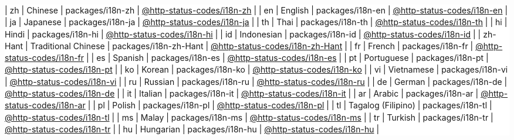 | zh | Chinese | packages/i18n-zh | [@http-status-codes/i18n-zh](https://www.npmjs.com/package/@http-status-codes/i18n-zh) |
| en | English | packages/i18n-en | [@http-status-codes/i18n-en](https://www.npmjs.com/package/@http-status-codes/i18n-en) |
| ja | Japanese | packages/i18n-ja | [@http-status-codes/i18n-ja](https://www.npmjs.com/package/@http-status-codes/i18n-ja) |
| th | Thai | packages/i18n-th | [@http-status-codes/i18n-th](https://www.npmjs.com/package/@http-status-codes/i18n-th) |
| hi | Hindi | packages/i18n-hi | [@http-status-codes/i18n-hi](https://www.npmjs.com/package/@http-status-codes/i18n-hi) |
| id | Indonesian | packages/i18n-id | [@http-status-codes/i18n-id](https://www.npmjs.com/package/@http-status-codes/i18n-id) |
| zh-Hant | Traditional Chinese | packages/i18n-zh-Hant | [@http-status-codes/i18n-zh-Hant](https://www.npmjs.com/package/@http-status-codes/i18n-zh-Hant) |
| fr | French | packages/i18n-fr | [@http-status-codes/i18n-fr](https://www.npmjs.com/package/@http-status-codes/i18n-fr) |
| es | Spanish | packages/i18n-es | [@http-status-codes/i18n-es](https://www.npmjs.com/package/@http-status-codes/i18n-es) |
| pt | Portuguese | packages/i18n-pt | [@http-status-codes/i18n-pt](https://www.npmjs.com/package/@http-status-codes/i18n-pt) |
| ko      | Korean                 | packages/i18n-ko | [@http-status-codes/i18n-ko](https://www.npmjs.com/package/@http-status-codes/i18n-ko) |
| vi      | Vietnamese               | packages/i18n-vi | [@http-status-codes/i18n-vi](https://www.npmjs.com/package/@http-status-codes/i18n-vi) |
| ru      | Russian                 | packages/i18n-ru | [@http-status-codes/i18n-ru](https://www.npmjs.com/package/@http-status-codes/i18n-ru) |
| de      | German                 | packages/i18n-de | [@http-status-codes/i18n-de](https://www.npmjs.com/package/@http-status-codes/i18n-de) |
| it      | Italian             | packages/i18n-it | [@http-status-codes/i18n-it](https://www.npmjs.com/package/@http-status-codes/i18n-it) |
| ar      | Arabic             | packages/i18n-ar | [@http-status-codes/i18n-ar](https://www.npmjs.com/package/@http-status-codes/i18n-ar) |
| pl      | Polish               | packages/i18n-pl | [@http-status-codes/i18n-pl](https://www.npmjs.com/package/@http-status-codes/i18n-pl) |
| tl      | Tagalog (Filipino) | packages/i18n-tl | [@http-status-codes/i18n-tl](https://www.npmjs.com/package/@http-status-codes/i18n-tl) |
| ms      | Malay              | packages/i18n-ms | [@http-status-codes/i18n-ms](https://www.npmjs.com/package/@http-status-codes/i18n-ms) |
| tr      | Turkish             | packages/i18n-tr | [@http-status-codes/i18n-tr](https://www.npmjs.com/package/@http-status-codes/i18n-tr) |
| hu      | Hungarian             | packages/i18n-hu | [@http-status-codes/i18n-hu](https://www.npmjs.com/package/@http-status-codes/i18n-hu) |
